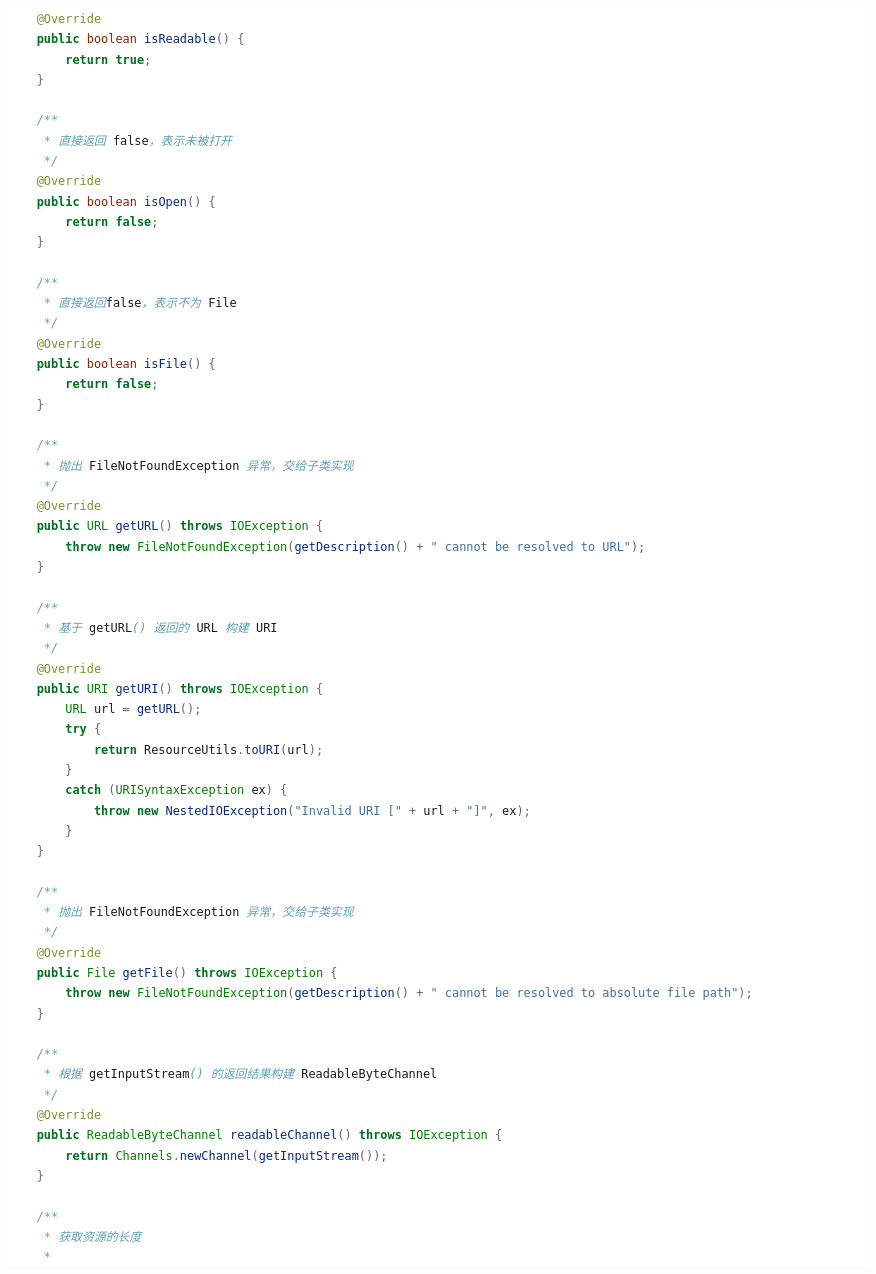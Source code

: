 ```java
	@Override
	public boolean isReadable() {
		return true;
	}

	/**
	 * 直接返回 false，表示未被打开
	 */
	@Override
	public boolean isOpen() {
		return false;
	}

	/**
	 * 直接返回false，表示不为 File
	 */
	@Override
	public boolean isFile() {
		return false;
	}

	/**
	 * 抛出 FileNotFoundException 异常，交给子类实现
	 */
	@Override
	public URL getURL() throws IOException {
		throw new FileNotFoundException(getDescription() + " cannot be resolved to URL");
	}

	/**
	 * 基于 getURL() 返回的 URL 构建 URI
	 */
	@Override
	public URI getURI() throws IOException {
		URL url = getURL();
		try {
			return ResourceUtils.toURI(url);
		}
		catch (URISyntaxException ex) {
			throw new NestedIOException("Invalid URI [" + url + "]", ex);
		}
	}

	/**
	 * 抛出 FileNotFoundException 异常，交给子类实现
	 */
	@Override
	public File getFile() throws IOException {
		throw new FileNotFoundException(getDescription() + " cannot be resolved to absolute file path");
	}

	/**
	 * 根据 getInputStream() 的返回结果构建 ReadableByteChannel
	 */
	@Override
	public ReadableByteChannel readableChannel() throws IOException {
		return Channels.newChannel(getInputStream());
	}

	/**
	 * 获取资源的长度
	 *
```